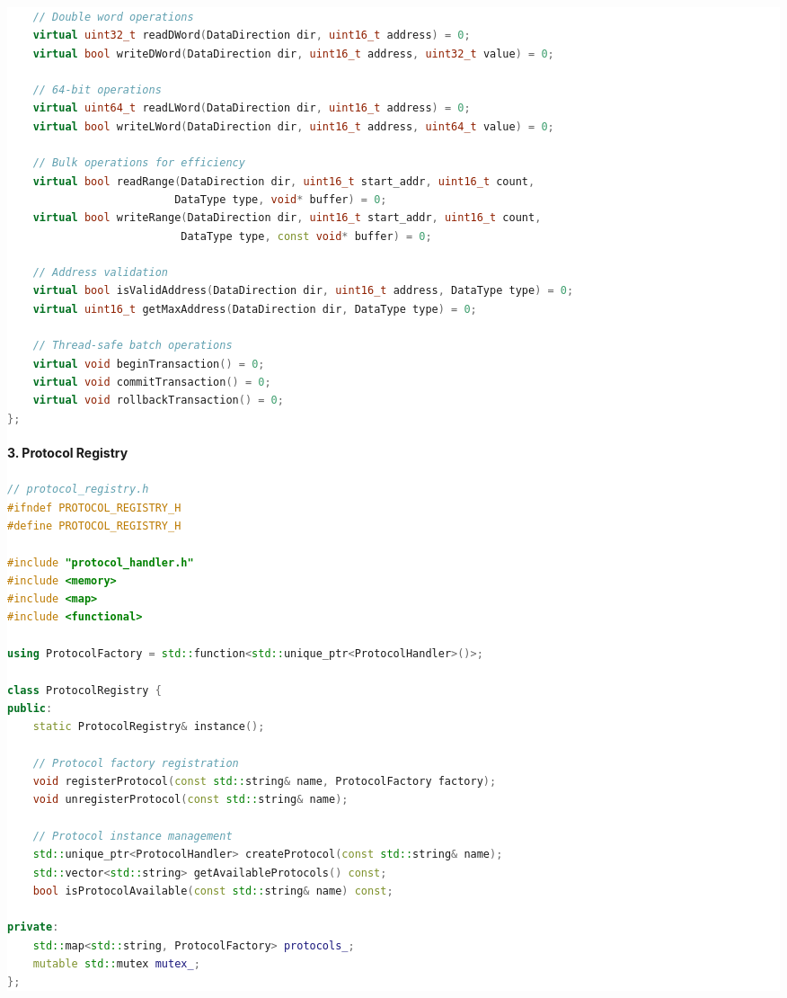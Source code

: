 ```cpp
    // Double word operations
    virtual uint32_t readDWord(DataDirection dir, uint16_t address) = 0;
    virtual bool writeDWord(DataDirection dir, uint16_t address, uint32_t value) = 0;
    
    // 64-bit operations
    virtual uint64_t readLWord(DataDirection dir, uint16_t address) = 0;
    virtual bool writeLWord(DataDirection dir, uint16_t address, uint64_t value) = 0;
    
    // Bulk operations for efficiency
    virtual bool readRange(DataDirection dir, uint16_t start_addr, uint16_t count, 
                          DataType type, void* buffer) = 0;
    virtual bool writeRange(DataDirection dir, uint16_t start_addr, uint16_t count,
                           DataType type, const void* buffer) = 0;
    
    // Address validation
    virtual bool isValidAddress(DataDirection dir, uint16_t address, DataType type) = 0;
    virtual uint16_t getMaxAddress(DataDirection dir, DataType type) = 0;
    
    // Thread-safe batch operations
    virtual void beginTransaction() = 0;
    virtual void commitTransaction() = 0;
    virtual void rollbackTransaction() = 0;
};
```

#### 3. Protocol Registry

```cpp
// protocol_registry.h
#ifndef PROTOCOL_REGISTRY_H
#define PROTOCOL_REGISTRY_H

#include "protocol_handler.h"
#include <memory>
#include <map>
#include <functional>

using ProtocolFactory = std::function<std::unique_ptr<ProtocolHandler>()>;

class ProtocolRegistry {
public:
    static ProtocolRegistry& instance();
    
    // Protocol factory registration
    void registerProtocol(const std::string& name, ProtocolFactory factory);
    void unregisterProtocol(const std::string& name);
    
    // Protocol instance management
    std::unique_ptr<ProtocolHandler> createProtocol(const std::string& name);
    std::vector<std::string> getAvailableProtocols() const;
    bool isProtocolAvailable(const std::string& name) const;
    
private:
    std::map<std::string, ProtocolFactory> protocols_;
    mutable std::mutex mutex_;
};
```
